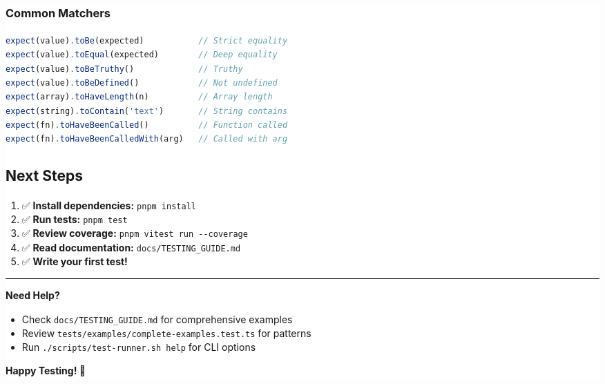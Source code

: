 ### Common Matchers

```typescript
expect(value).toBe(expected)           // Strict equality
expect(value).toEqual(expected)        // Deep equality
expect(value).toBeTruthy()             // Truthy
expect(value).toBeDefined()            // Not undefined
expect(array).toHaveLength(n)          // Array length
expect(string).toContain('text')       // String contains
expect(fn).toHaveBeenCalled()          // Function called
expect(fn).toHaveBeenCalledWith(arg)   // Called with arg
```

## Next Steps

1. ✅ **Install dependencies:** `pnpm install`
2. ✅ **Run tests:** `pnpm test`
3. ✅ **Review coverage:** `pnpm vitest run --coverage`
4. ✅ **Read documentation:** `docs/TESTING_GUIDE.md`
5. ✅ **Write your first test!**

---

**Need Help?** 
- Check `docs/TESTING_GUIDE.md` for comprehensive examples
- Review `tests/examples/complete-examples.test.ts` for patterns
- Run `./scripts/test-runner.sh help` for CLI options

**Happy Testing! 🎉**
